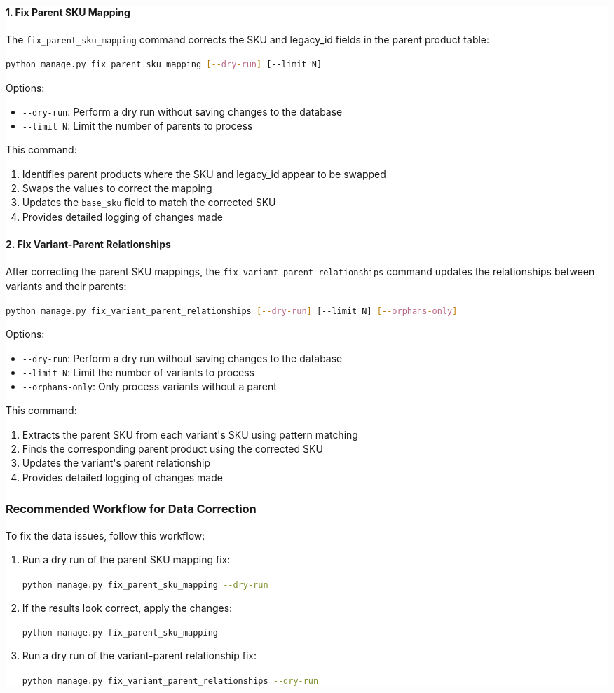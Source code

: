 #### 1. Fix Parent SKU Mapping

The `fix_parent_sku_mapping` command corrects the SKU and legacy_id fields in the parent product table:

```bash
python manage.py fix_parent_sku_mapping [--dry-run] [--limit N]
```

Options:
- `--dry-run`: Perform a dry run without saving changes to the database
- `--limit N`: Limit the number of parents to process

This command:
1. Identifies parent products where the SKU and legacy_id appear to be swapped
2. Swaps the values to correct the mapping
3. Updates the `base_sku` field to match the corrected SKU
4. Provides detailed logging of changes made

#### 2. Fix Variant-Parent Relationships

After correcting the parent SKU mappings, the `fix_variant_parent_relationships` command updates the relationships between variants and their parents:

```bash
python manage.py fix_variant_parent_relationships [--dry-run] [--limit N] [--orphans-only]
```

Options:
- `--dry-run`: Perform a dry run without saving changes to the database
- `--limit N`: Limit the number of variants to process
- `--orphans-only`: Only process variants without a parent

This command:
1. Extracts the parent SKU from each variant's SKU using pattern matching
2. Finds the corresponding parent product using the corrected SKU
3. Updates the variant's parent relationship
4. Provides detailed logging of changes made

### Recommended Workflow for Data Correction

To fix the data issues, follow this workflow:

1. Run a dry run of the parent SKU mapping fix:
   ```bash
   python manage.py fix_parent_sku_mapping --dry-run
   ```

2. If the results look correct, apply the changes:
   ```bash
   python manage.py fix_parent_sku_mapping
   ```

3. Run a dry run of the variant-parent relationship fix:
   ```bash
   python manage.py fix_variant_parent_relationships --dry-run
   ```
